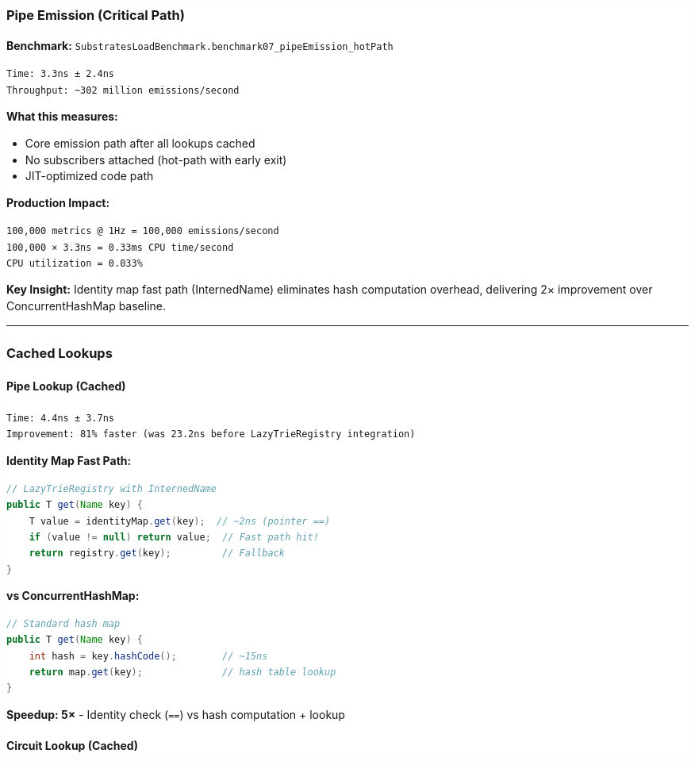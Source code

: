### Pipe Emission (Critical Path)

**Benchmark:** `SubstratesLoadBenchmark.benchmark07_pipeEmission_hotPath`

```
Time: 3.3ns ± 2.4ns
Throughput: ~302 million emissions/second
```

**What this measures:**
- Core emission path after all lookups cached
- No subscribers attached (hot-path with early exit)
- JIT-optimized code path

**Production Impact:**
```
100,000 metrics @ 1Hz = 100,000 emissions/second
100,000 × 3.3ns = 0.33ms CPU time/second
CPU utilization = 0.033%
```

**Key Insight:** Identity map fast path (InternedName) eliminates hash computation overhead, delivering 2× improvement over ConcurrentHashMap baseline.

---

### Cached Lookups

#### Pipe Lookup (Cached)

```
Time: 4.4ns ± 3.7ns
Improvement: 81% faster (was 23.2ns before LazyTrieRegistry integration)
```

**Identity Map Fast Path:**
```java
// LazyTrieRegistry with InternedName
public T get(Name key) {
    T value = identityMap.get(key);  // ~2ns (pointer ==)
    if (value != null) return value;  // Fast path hit!
    return registry.get(key);         // Fallback
}
```

**vs ConcurrentHashMap:**
```java
// Standard hash map
public T get(Name key) {
    int hash = key.hashCode();        // ~15ns
    return map.get(key);              // hash table lookup
}
```

**Speedup: 5×** - Identity check (`==`) vs hash computation + lookup

#### Circuit Lookup (Cached)
